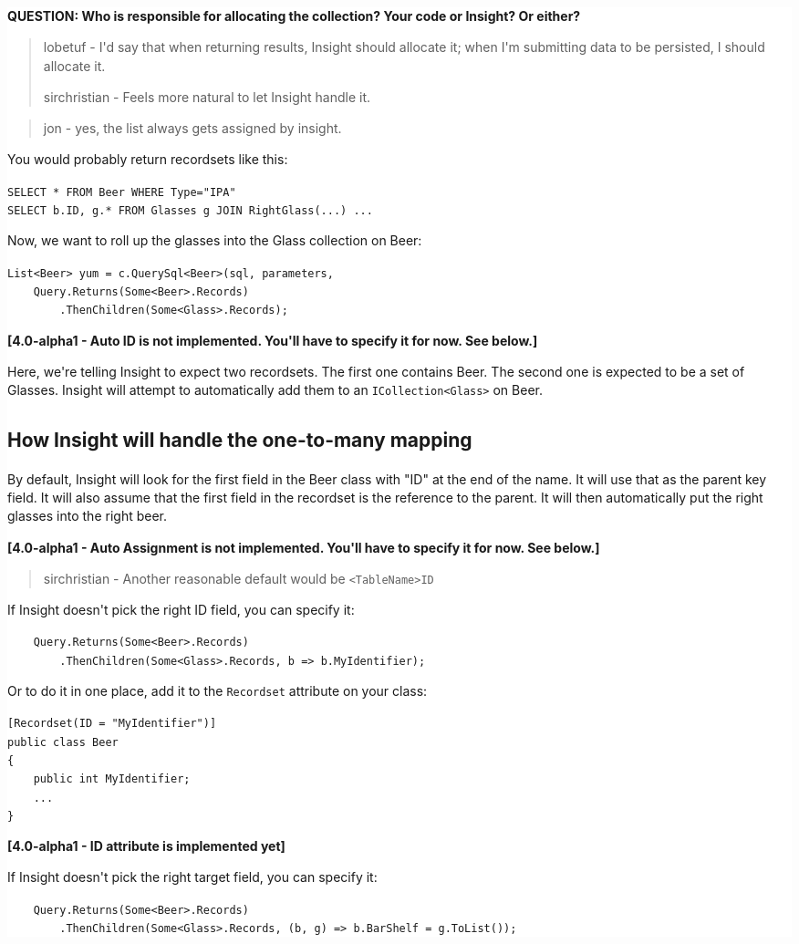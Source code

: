 **QUESTION: Who is responsible for allocating the collection? Your code or Insight? Or either?**
> lobetuf - I'd say that when returning results, Insight should allocate it; when I'm submitting data to be persisted, I should allocate it.
>
> sirchristian - Feels more natural to let Insight handle it.

> jon - yes, the list always gets assigned by insight.

You would probably return recordsets like this:

	SELECT * FROM Beer WHERE Type="IPA"
	SELECT b.ID, g.* FROM Glasses g JOIN RightGlass(...) ...

Now, we want to roll up the glasses into the Glass collection on Beer:

	List<Beer> yum = c.QuerySql<Beer>(sql, parameters,
		Query.Returns(Some<Beer>.Records)
			.ThenChildren(Some<Glass>.Records);

**[4.0-alpha1 - Auto ID is not implemented. You'll have to specify it for now. See below.]**

Here, we're telling Insight to expect two recordsets. The first one contains Beer. The second one is expected to be a set of Glasses. Insight will attempt to automatically add them to an `ICollection<Glass>` on Beer.

## How Insight will handle the one-to-many mapping ##

By default, Insight will look for the first field in the Beer class with "ID" at the end of the name. It will use that as the parent key field. It will also assume that the first field in the recordset is the reference to the parent. It will then automatically put the right glasses into the right beer.

**[4.0-alpha1 - Auto Assignment is not implemented. You'll have to specify it for now. See below.]**

> sirchristian - Another reasonable default would be `<TableName>ID`

If Insight doesn't pick the right ID field, you can specify it:

		Query.Returns(Some<Beer>.Records)
			.ThenChildren(Some<Glass>.Records, b => b.MyIdentifier);

Or to do it in one place, add it to the `Recordset` attribute on your class:

	[Recordset(ID = "MyIdentifier")]
	public class Beer
	{
		public int MyIdentifier;
		...
	}

**[4.0-alpha1 - ID attribute is implemented yet]**

If Insight doesn't pick the right target field, you can specify it:

		Query.Returns(Some<Beer>.Records)
			.ThenChildren(Some<Glass>.Records, (b, g) => b.BarShelf = g.ToList());

